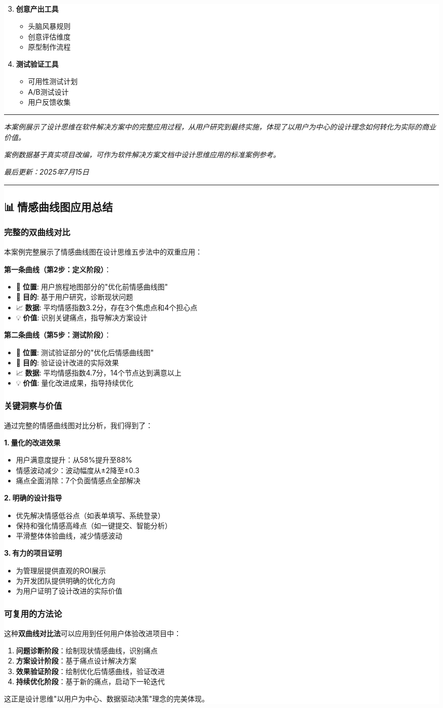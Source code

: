 3. **创意产出工具**
   - 头脑风暴规则
   - 创意评估维度
   - 原型制作流程

4. **测试验证工具**
   - 可用性测试计划
   - A/B测试设计
   - 用户反馈收集

---

*本案例展示了设计思维在软件解决方案中的完整应用过程，从用户研究到最终实施，体现了以用户为中心的设计理念如何转化为实际的商业价值。*

*案例数据基于真实项目改编，可作为软件解决方案文档中设计思维应用的标准案例参考。*

*最后更新：2025年7月15日*

---

## 📊 情感曲线图应用总结

### 完整的双曲线对比

本案例完整展示了情感曲线图在设计思维五步法中的双重应用：

**第一条曲线（第2步：定义阶段）**：
- 📍 **位置**: 用户旅程地图部分的"优化前情感曲线图"
- 🎯 **目的**: 基于用户研究，诊断现状问题
- 📈 **数据**: 平均情感指数3.2分，存在3个焦虑点和4个担心点
- 💡 **价值**: 识别关键痛点，指导解决方案设计

**第二条曲线（第5步：测试阶段）**：
- 📍 **位置**: 测试验证部分的"优化后情感曲线图"
- 🎯 **目的**: 验证设计改进的实际效果
- 📈 **数据**: 平均情感指数4.7分，14个节点达到满意以上
- 💡 **价值**: 量化改进成果，指导持续优化

### 关键洞察与价值

通过完整的情感曲线图对比分析，我们得到了：

**1. 量化的改进效果**
- 用户满意度提升：从58%提升至88%
- 情感波动减少：波动幅度从±2降至±0.3
- 痛点全面消除：7个负面情感点全部解决

**2. 明确的设计指导**
- 优先解决情感低谷点（如表单填写、系统登录）
- 保持和强化情感高峰点（如一键提交、智能分析）
- 平滑整体体验曲线，减少情感波动

**3. 有力的项目证明**
- 为管理层提供直观的ROI展示
- 为开发团队提供明确的优化方向
- 为用户证明了设计改进的实际价值

### 可复用的方法论

这种**双曲线对比法**可以应用到任何用户体验改进项目中：

1. **问题诊断阶段**：绘制现状情感曲线，识别痛点
2. **方案设计阶段**：基于痛点设计解决方案
3. **效果验证阶段**：绘制优化后情感曲线，验证改进
4. **持续优化阶段**：基于新的痛点，启动下一轮迭代

这正是设计思维"以用户为中心、数据驱动决策"理念的完美体现。
